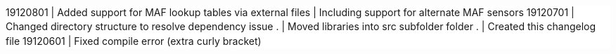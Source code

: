 19120801        | Added support for MAF lookup tables via external files
	        | Including support for alternate MAF sensors
19120701        | Changed directory structure to resolve dependency issue 
.               | Moved libraries into src subfolder folder
.               | Created this changelog file
19120601        | Fixed compile error (extra curly bracket)


